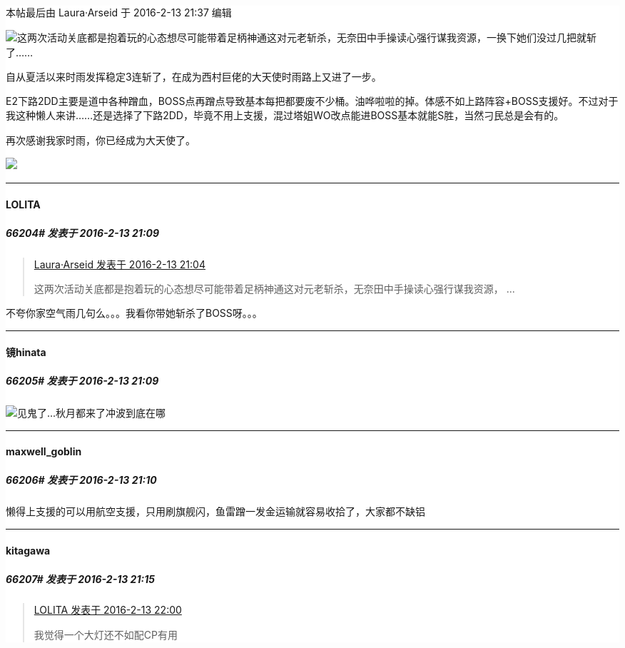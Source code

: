 
 本帖最后由 Laura·Arseid 于 2016-2-13 21:37 编辑 

<img src="https://static.saraba1st.com/image/smiley/face/01.gif" referrerpolicy="no-referrer">这两次活动关底都是抱着玩的心态想尽可能带着足柄神通这对元老斩杀，无奈田中手操读心强行谋我资源，一换下她们没过几把就斩了……


自从夏活以来时雨发挥稳定3连斩了，在成为西村巨佬的大天使时雨路上又进了一步。


E2下路2DD主要是道中各种蹭血，BOSS点再蹭点导致基本每把都要废不少桶。油哗啦啦的掉。体感不如上路阵容+BOSS支援好。不过对于我这种懒人来讲……还是选择了下路2DD，毕竟不用上支援，混过塔姐WO改点能进BOSS基本就能S胜，当然刁民总是会有的。


再次感谢我家时雨，你已经成为大天使了。

<img src="http://ww2.sinaimg.cn/mw1024/5f5d80b2gw1f0y1auc12cj20c80fy3z0.jpg" referrerpolicy="no-referrer">


-----

####  LOLITA  
##### 66204#       发表于 2016-2-13 21:09


<blockquote><a href="httphttps://bbs.saraba1st.com/2b/forum.php?mod=redirect&amp;goto=findpost&amp;pid=31562096&amp;ptid=930880" target="_blank">Laura·Arseid 发表于 2016-2-13 21:04</a>

这两次活动关底都是抱着玩的心态想尽可能带着足柄神通这对元老斩杀，无奈田中手操读心强行谋我资源， ...</blockquote>
不夸你家空气雨几句么。。。我看你带她斩杀了BOSS呀。。。


-----

####  镜hinata  
##### 66205#       发表于 2016-2-13 21:09


<img src="https://static.saraba1st.com/image/smiley/face/172.gif" referrerpolicy="no-referrer">见鬼了...秋月都来了冲波到底在哪


-----

####  maxwell_goblin  
##### 66206#       发表于 2016-2-13 21:10


懒得上支援的可以用航空支援，只用刷旗舰闪，鱼雷蹭一发金运输就容易收拾了，大家都不缺铝


-----

####  kitagawa  
##### 66207#       发表于 2016-2-13 21:15


<blockquote><a href="httphttps://bbs.saraba1st.com/2b/forum.php?mod=redirect&amp;goto=findpost&amp;pid=31562069&amp;ptid=930880" target="_blank">LOLITA 发表于 2016-2-13 22:00</a>

我觉得一个大灯还不如配CP有用

